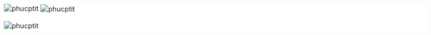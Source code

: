 <p><img align="left" src="https://github-readme-stats.vercel.app/api/top-langs?username=phucptit&show_icons=true&locale=en&layout=compact" alt="phucptit" /></p>

<p>&nbsp;<img align="center" src="https://github-readme-stats.vercel.app/api?username=phucptit&show_icons=true&locale=en" alt="phucptit" /></p>

<p><img align="center" src="https://github-readme-streak-stats.herokuapp.com/?user=phucptit&" alt="phucptit" /></p>
